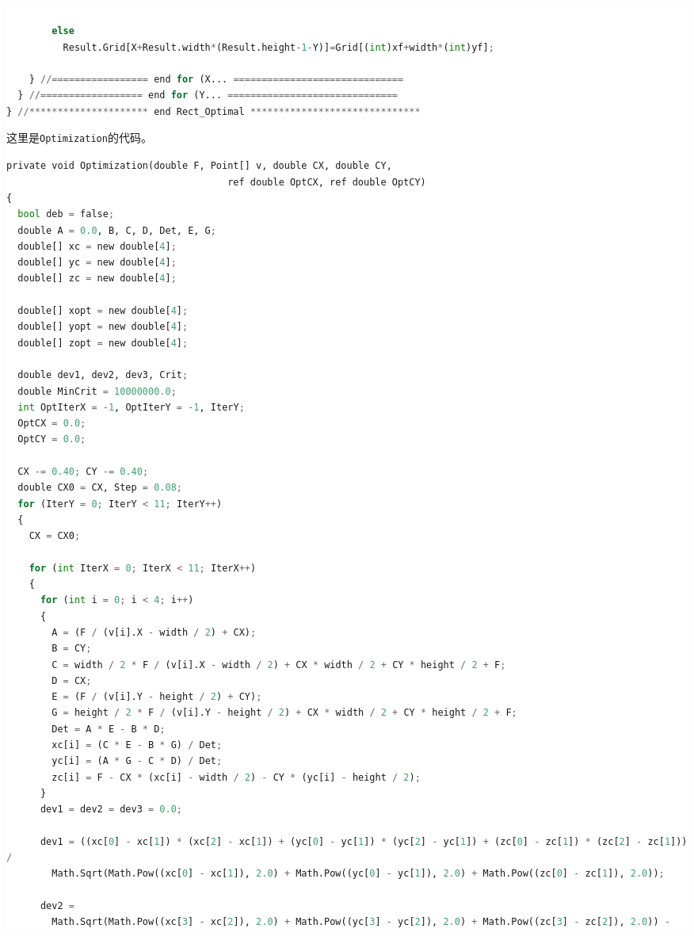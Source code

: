 ```py

        else
          Result.Grid[X+Result.width*(Result.height-1-Y)]=Grid[(int)xf+width*(int)yf];

    } //================= end for (X... ==============================
  } //================== end for (Y... ==============================
} //********************* end Rect_Optimal ******************************

```

这里是`Optimization`的代码。

```py
private void Optimization(double F, Point[] v, double CX, double CY,
                                       ref double OptCX, ref double OptCY)
{
  bool deb = false;
  double A = 0.0, B, C, D, Det, E, G;
  double[] xc = new double[4];
  double[] yc = new double[4];
  double[] zc = new double[4];

  double[] xopt = new double[4];
  double[] yopt = new double[4];
  double[] zopt = new double[4];

  double dev1, dev2, dev3, Crit;
  double MinCrit = 10000000.0;
  int OptIterX = -1, OptIterY = -1, IterY;
  OptCX = 0.0;
  OptCY = 0.0;

  CX -= 0.40; CY -= 0.40;
  double CX0 = CX, Step = 0.08;
  for (IterY = 0; IterY < 11; IterY++)
  {
    CX = CX0;

    for (int IterX = 0; IterX < 11; IterX++)
    {
      for (int i = 0; i < 4; i++)
      {
        A = (F / (v[i].X - width / 2) + CX);
        B = CY;
        C = width / 2 * F / (v[i].X - width / 2) + CX * width / 2 + CY * height / 2 + F;
        D = CX;
        E = (F / (v[i].Y - height / 2) + CY);
        G = height / 2 * F / (v[i].Y - height / 2) + CX * width / 2 + CY * height / 2 + F;
        Det = A * E - B * D;
        xc[i] = (C * E - B * G) / Det;
        yc[i] = (A * G - C * D) / Det;
        zc[i] = F - CX * (xc[i] - width / 2) - CY * (yc[i] - height / 2);
      }
      dev1 = dev2 = dev3 = 0.0;

      dev1 = ((xc[0] - xc[1]) * (xc[2] - xc[1]) + (yc[0] - yc[1]) * (yc[2] - yc[1]) + (zc[0] - zc[1]) * (zc[2] - zc[1])) /
        Math.Sqrt(Math.Pow((xc[0] - xc[1]), 2.0) + Math.Pow((yc[0] - yc[1]), 2.0) + Math.Pow((zc[0] - zc[1]), 2.0));

      dev2 =
        Math.Sqrt(Math.Pow((xc[3] - xc[2]), 2.0) + Math.Pow((yc[3] - yc[2]), 2.0) + Math.Pow((zc[3] - zc[2]), 2.0)) -
```